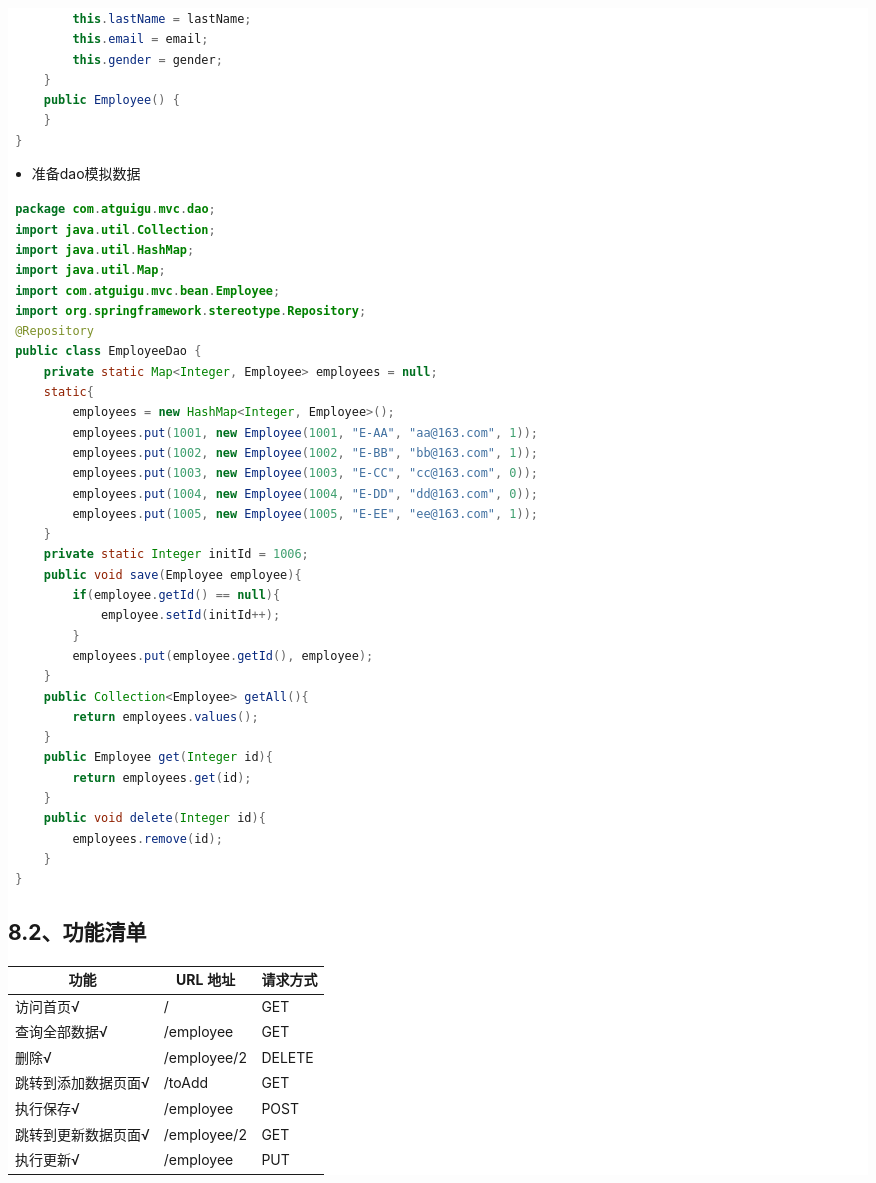 ```java
         this.lastName = lastName;
         this.email = email;
         this.gender = gender;
     }
     public Employee() {
     }
 }
```

- 准备dao模拟数据

```java
 package com.atguigu.mvc.dao;
 import java.util.Collection;
 import java.util.HashMap;
 import java.util.Map;
 import com.atguigu.mvc.bean.Employee;
 import org.springframework.stereotype.Repository;
 @Repository
 public class EmployeeDao {
     private static Map<Integer, Employee> employees = null;
     static{
         employees = new HashMap<Integer, Employee>();
         employees.put(1001, new Employee(1001, "E-AA", "aa@163.com", 1));
         employees.put(1002, new Employee(1002, "E-BB", "bb@163.com", 1));
         employees.put(1003, new Employee(1003, "E-CC", "cc@163.com", 0));
         employees.put(1004, new Employee(1004, "E-DD", "dd@163.com", 0));
         employees.put(1005, new Employee(1005, "E-EE", "ee@163.com", 1));
     }
     private static Integer initId = 1006;
     public void save(Employee employee){
         if(employee.getId() == null){
             employee.setId(initId++);
         }
         employees.put(employee.getId(), employee);
     }
     public Collection<Employee> getAll(){
         return employees.values();
     }
     public Employee get(Integer id){
         return employees.get(id);
     }
     public void delete(Integer id){
         employees.remove(id);
     }
 }
```

## **8.2、功能清单**

| **功能**            | **URL 地址** | **请求方式** |
| ------------------- | ------------ | ------------ |
| 访问首页√           | /            | GET          |
| 查询全部数据√       | /employee    | GET          |
| 删除√               | /employee/2  | DELETE       |
| 跳转到添加数据页面√ | /toAdd       | GET          |
| 执行保存√           | /employee    | POST         |
| 跳转到更新数据页面√ | /employee/2  | GET          |
| 执行更新√           | /employee    | PUT          |
